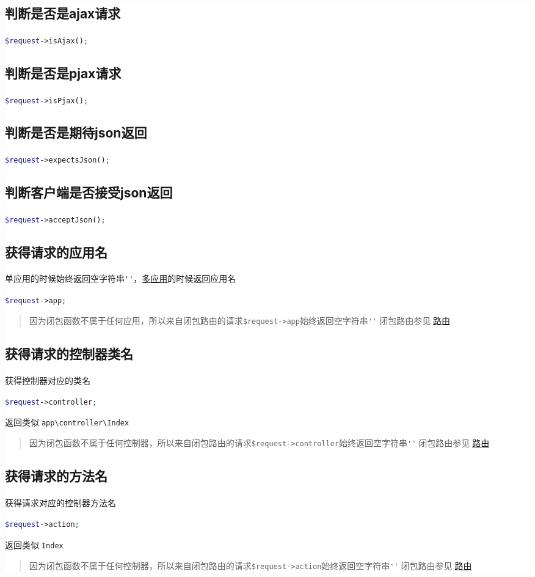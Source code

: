## 判断是否是ajax请求
```php
$request->isAjax();
```

## 判断是否是pjax请求
```php
$request->isPjax();
```

## 判断是否是期待json返回
```php
$request->expectsJson();
```

## 判断客户端是否接受json返回
```php
$request->acceptJson();
```

## 获得请求的应用名
单应用的时候始终返回空字符串`''`，[多应用](multiapp.md)的时候返回应用名
```php
$request->app;
```

> 因为闭包函数不属于任何应用，所以来自闭包路由的请求`$request->app`始终返回空字符串`''`
> 闭包路由参见 [路由](route.md)

## 获得请求的控制器类名
获得控制器对应的类名
```php
$request->controller;
```
返回类似 `app\controller\Index`

> 因为闭包函数不属于任何控制器，所以来自闭包路由的请求`$request->controller`始终返回空字符串`''`
> 闭包路由参见 [路由](route.md)

## 获得请求的方法名
获得请求对应的控制器方法名
```php
$request->action;
```
返回类似 `Index`

> 因为闭包函数不属于任何控制器，所以来自闭包路由的请求`$request->action`始终返回空字符串`''`
> 闭包路由参见 [路由](route.md)



